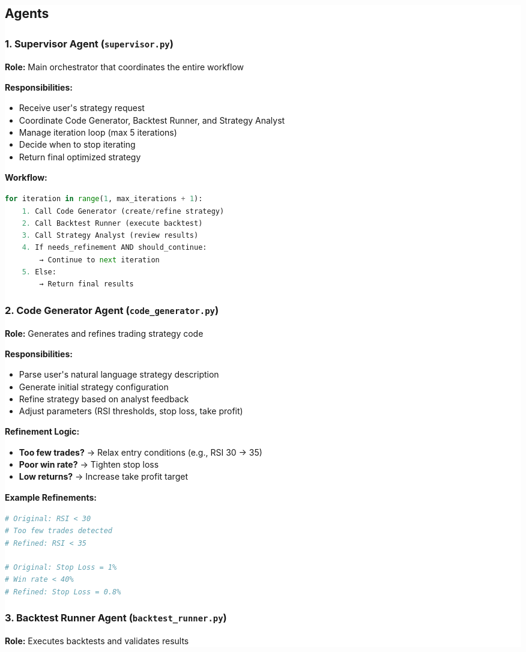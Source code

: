 ## Agents

### 1. Supervisor Agent (`supervisor.py`)

**Role:** Main orchestrator that coordinates the entire workflow

**Responsibilities:**
- Receive user's strategy request
- Coordinate Code Generator, Backtest Runner, and Strategy Analyst
- Manage iteration loop (max 5 iterations)
- Decide when to stop iterating
- Return final optimized strategy

**Workflow:**
```python
for iteration in range(1, max_iterations + 1):
    1. Call Code Generator (create/refine strategy)
    2. Call Backtest Runner (execute backtest)
    3. Call Strategy Analyst (review results)
    4. If needs_refinement AND should_continue:
        → Continue to next iteration
    5. Else:
        → Return final results
```

### 2. Code Generator Agent (`code_generator.py`)

**Role:** Generates and refines trading strategy code

**Responsibilities:**
- Parse user's natural language strategy description
- Generate initial strategy configuration
- Refine strategy based on analyst feedback
- Adjust parameters (RSI thresholds, stop loss, take profit)

**Refinement Logic:**
- **Too few trades?** → Relax entry conditions (e.g., RSI 30 → 35)
- **Poor win rate?** → Tighten stop loss
- **Low returns?** → Increase take profit target

**Example Refinements:**
```python
# Original: RSI < 30
# Too few trades detected
# Refined: RSI < 35

# Original: Stop Loss = 1%
# Win rate < 40%
# Refined: Stop Loss = 0.8%
```

### 3. Backtest Runner Agent (`backtest_runner.py`)

**Role:** Executes backtests and validates results

